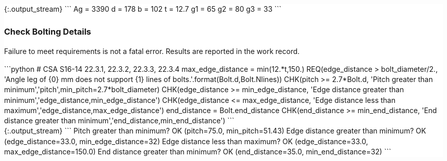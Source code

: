 <div class="output_wrapper" markdown="1">
<div class="output_subarea" markdown="1">
{:.output_stream}
```
Ag = 3390
d  = 178
b  = 102
t  = 12.7
g1 = 65
g2 = 80
g3 = 33
```
</div>
</div>
</div>

### Check Bolting Details
Failure to meet requirements is not a fatal error. Results are reported in the work record.

<div markdown="1" class="cell code_cell">
<div class="input_area" markdown="1">
```python
# CSA S16-14  22.3.1, 22.3.2, 22.3.3, 22.3.4
max_edge_distance = min(12.*t,150.)
REQ(edge_distance > bolt_diameter/2.,
    'Angle leg of {0} mm does not support {1} lines of bolts.'.format(Bolt.d,Bolt.Nlines))
CHK(pitch >= 2.7*Bolt.d,
    'Pitch greater than minimum','pitch',min_pitch=2.7*bolt_diameter)
CHK(edge_distance >= min_edge_distance,
    'Edge distance greater than minimum','edge_distance,min_edge_distance')
CHK(edge_distance <= max_edge_distance,
    'Edge distance less than maximum','edge_distance,max_edge_distance')
end_distance = Bolt.end_distance
CHK(end_distance >= min_end_distance,
    'End distance greater than minimum','end_distance,min_end_distance')
```
</div>

<div class="output_wrapper" markdown="1">
<div class="output_subarea" markdown="1">
{:.output_stream}
```
    Pitch greater than minimum?  OK 
      (pitch=75.0, min_pitch=51.43)
    Edge distance greater than minimum?  OK 
      (edge_distance=33.0, min_edge_distance=32)
    Edge distance less than maximum?  OK 
      (edge_distance=33.0, max_edge_distance=150.0)
    End distance greater than minimum?  OK 
      (end_distance=35.0, min_end_distance=32)
```
</div>
</div>
<div class="output_wrapper" markdown="1">
<div class="output_subarea" markdown="1">
